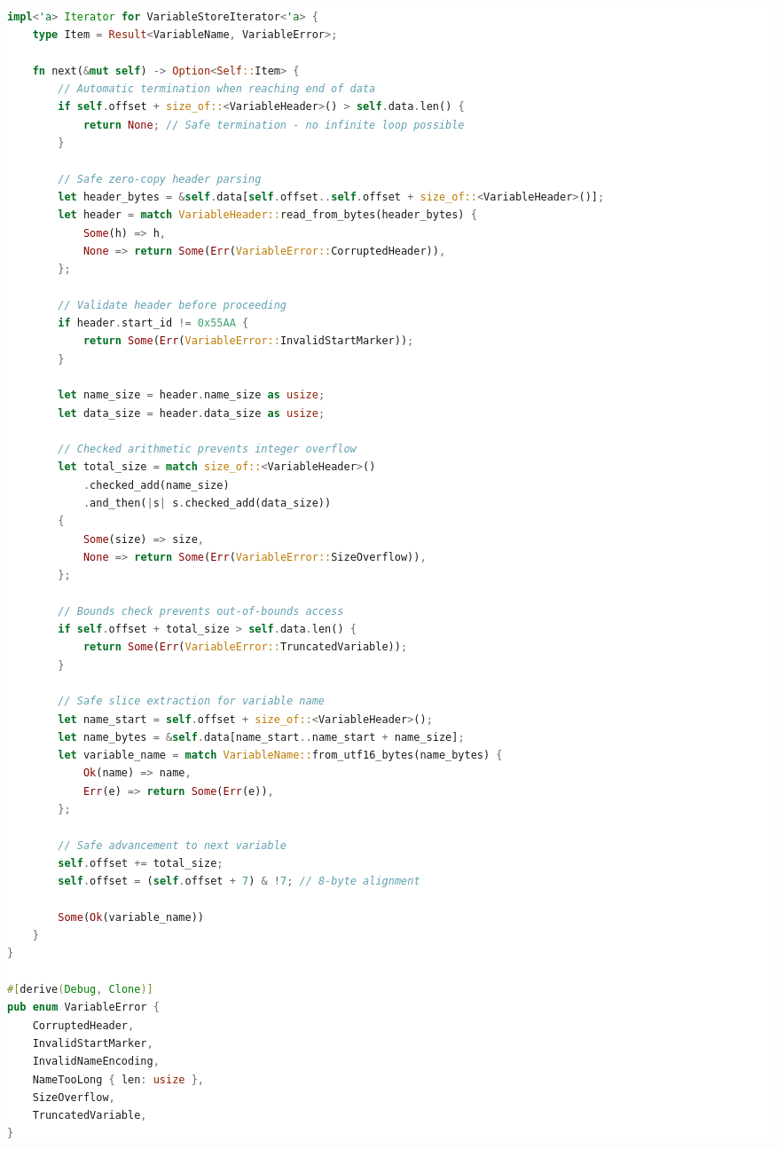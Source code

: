 ```rust
impl<'a> Iterator for VariableStoreIterator<'a> {
    type Item = Result<VariableName, VariableError>;

    fn next(&mut self) -> Option<Self::Item> {
        // Automatic termination when reaching end of data
        if self.offset + size_of::<VariableHeader>() > self.data.len() {
            return None; // Safe termination - no infinite loop possible
        }

        // Safe zero-copy header parsing
        let header_bytes = &self.data[self.offset..self.offset + size_of::<VariableHeader>()];
        let header = match VariableHeader::read_from_bytes(header_bytes) {
            Some(h) => h,
            None => return Some(Err(VariableError::CorruptedHeader)),
        };

        // Validate header before proceeding
        if header.start_id != 0x55AA {
            return Some(Err(VariableError::InvalidStartMarker));
        }

        let name_size = header.name_size as usize;
        let data_size = header.data_size as usize;

        // Checked arithmetic prevents integer overflow
        let total_size = match size_of::<VariableHeader>()
            .checked_add(name_size)
            .and_then(|s| s.checked_add(data_size))
        {
            Some(size) => size,
            None => return Some(Err(VariableError::SizeOverflow)),
        };

        // Bounds check prevents out-of-bounds access
        if self.offset + total_size > self.data.len() {
            return Some(Err(VariableError::TruncatedVariable));
        }

        // Safe slice extraction for variable name
        let name_start = self.offset + size_of::<VariableHeader>();
        let name_bytes = &self.data[name_start..name_start + name_size];
        let variable_name = match VariableName::from_utf16_bytes(name_bytes) {
            Ok(name) => name,
            Err(e) => return Some(Err(e)),
        };

        // Safe advancement to next variable
        self.offset += total_size;
        self.offset = (self.offset + 7) & !7; // 8-byte alignment

        Some(Ok(variable_name))
    }
}

#[derive(Debug, Clone)]
pub enum VariableError {
    CorruptedHeader,
    InvalidStartMarker,
    InvalidNameEncoding,
    NameTooLong { len: usize },
    SizeOverflow,
    TruncatedVariable,
}
```